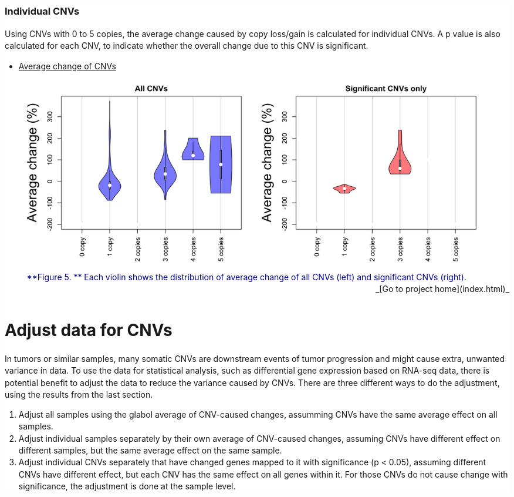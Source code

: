 ### Individual CNVs



Using CNVs with 0 to 5 copies, the average change caused by copy loss/gain is calculated for individual CNVs. A p value is also calculated for each CNV, to indicate whether the overall change due to this CNV is significant. 

  - [Average change of CNVs](table/average_change_by_sample.html)

<div align='center'>
<img src="figure/violin_cnv-1.png" title="plot of chunk violin_cnv" alt="plot of chunk violin_cnv" width="800px" />
</div>

<div style="color:darkblue; padding:0 1cm">
**Figure 5. ** Each violin shows the distribution of average change of all CNVs (left) and significant CNVs (right). 
</div>

<div align='right'>_[Go to project home](index.html)_</div>

# Adjust data for CNVs



In tumors or similar samples, many somatic CNVs are downstream events of tumor progression and might cause extra, unwanted variance in data. To use the data for statistical analysis, such as differential gene expression based on RNA-seq data, there is potential benefit to adjust the data to reduce the variance caused by CNVs. There are three different ways to do the adjustment, using the results from the last section. 

  1. Adjust all samples using the glabol average of CNV-caused changes, assumming CNVs have the same average effect on all samples.
  2. Adjust individual samples separately by their own average of CNV-caused changes, assuming CNVs have different effect on different samples, but the same average effect on the same sample. 
  3. Adjust individual CNVs separately that have changed genes mapped to it with significance (p < 0.05), assuming different CNVs have different effect, but each CNV has the same effect on all genes within it. For those CNVs do not cause change with significance, the adjustment is done at the sample level.
